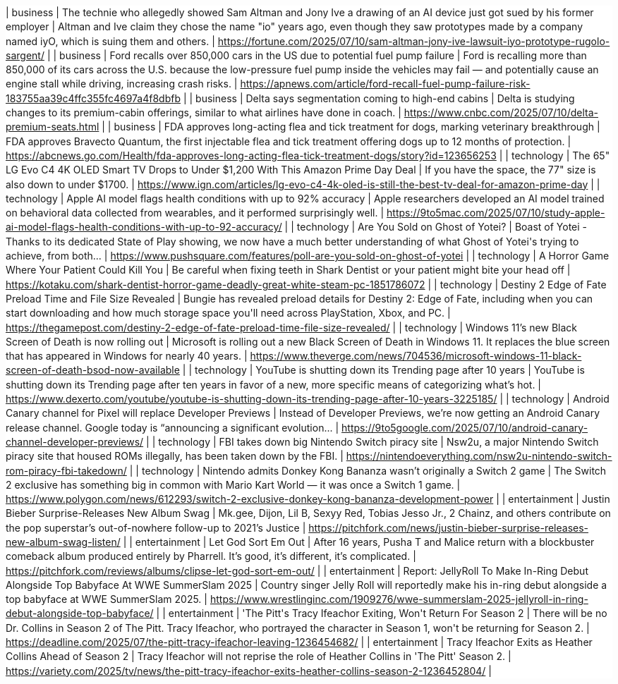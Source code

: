 | business | The technie who allegedly showed Sam Altman and Jony Ive a drawing of an AI device just got sued by his former employer | Altman and Ive claim they chose the name "io" years ago, even though they saw prototypes made by a company named iyO, which is suing them and others. | https://fortune.com/2025/07/10/sam-altman-jony-ive-lawsuit-iyo-prototype-rugolo-sargent/ |
| business | Ford recalls over 850,000 cars in the US due to potential fuel pump failure | Ford is recalling more than 850,000 of its cars across the U.S. because the low-pressure fuel pump inside the vehicles may fail — and potentially cause an engine stall while driving, increasing crash risks. | https://apnews.com/article/ford-recall-fuel-pump-failure-risk-183755aa39c4ffc355fc4697a4f8dbfb |
| business | Delta says segmentation coming to high-end cabins | Delta is studying changes to its premium-cabin offerings, similar to what airlines have done in coach. | https://www.cnbc.com/2025/07/10/delta-premium-seats.html |
| business | FDA approves long-acting flea and tick treatment for dogs, marking veterinary breakthrough | FDA approves Bravecto Quantum, the first injectable flea and tick treatment offering dogs up to 12 months of protection. | https://abcnews.go.com/Health/fda-approves-long-acting-flea-tick-treatment-dogs/story?id=123656253 |
| technology | The 65" LG Evo C4 4K OLED Smart TV Drops to Under $1,200 With This Amazon Prime Day Deal | If you have the space, the 77" size is also down to under $1700. | https://www.ign.com/articles/lg-evo-c4-4k-oled-is-still-the-best-tv-deal-for-amazon-prime-day |
| technology | Apple AI model flags health conditions with up to 92% accuracy | Apple researchers developed an AI model trained on behavioral data collected from wearables, and it performed surprisingly well. | https://9to5mac.com/2025/07/10/study-apple-ai-model-flags-health-conditions-with-up-to-92-accuracy/ |
| technology | Are You Sold on Ghost of Yotei? | Boast of Yotei - Thanks to its dedicated State of Play showing, we now have a much better understanding of what Ghost of Yotei's trying to achieve, from both... | https://www.pushsquare.com/features/poll-are-you-sold-on-ghost-of-yotei |
| technology | A Horror Game Where Your Patient Could Kill You | Be careful when fixing teeth in Shark Dentist or your patient might bite your head off | https://kotaku.com/shark-dentist-horror-game-deadly-great-white-steam-pc-1851786072 |
| technology | Destiny 2 Edge of Fate Preload Time and File Size Revealed | Bungie has revealed preload details for Destiny 2: Edge of Fate, including when you can start downloading and how much storage space you'll need across PlayStation, Xbox, and PC. | https://thegamepost.com/destiny-2-edge-of-fate-preload-time-file-size-revealed/ |
| technology | Windows 11’s new Black Screen of Death is now rolling out | Microsoft is rolling out a new Black Screen of Death in Windows 11. It replaces the blue screen that has appeared in Windows for nearly 40 years. | https://www.theverge.com/news/704536/microsoft-windows-11-black-screen-of-death-bsod-now-available |
| technology | YouTube is shutting down its Trending page after 10 years | YouTube is shutting down its Trending page after ten years in favor of a new, more specific means of categorizing what’s hot. | https://www.dexerto.com/youtube/youtube-is-shutting-down-its-trending-page-after-10-years-3225185/ |
| technology | Android Canary channel for Pixel will replace Developer Previews | Instead of Developer Previews, we’re now getting an Android Canary release channel. Google today is “announcing a significant evolution... | https://9to5google.com/2025/07/10/android-canary-channel-developer-previews/ |
| technology | FBI takes down big Nintendo Switch piracy site | Nsw2u, a major Nintendo Switch piracy site that housed ROMs illegally, has been taken down by the FBI. | https://nintendoeverything.com/nsw2u-nintendo-switch-rom-piracy-fbi-takedown/ |
| technology | Nintendo admits Donkey Kong Bananza wasn’t originally a Switch 2 game | The Switch 2 exclusive has something big in common with Mario Kart World — it was once a Switch 1 game. | https://www.polygon.com/news/612293/switch-2-exclusive-donkey-kong-bananza-development-power |
| entertainment | Justin Bieber Surprise-Releases New Album Swag | Mk.gee, Dijon, Lil B, Sexyy Red, Tobias Jesso Jr., 2 Chainz, and others contribute on the pop superstar’s out-of-nowhere follow-up to 2021’s Justice | https://pitchfork.com/news/justin-bieber-surprise-releases-new-album-swag-listen/ |
| entertainment | Let God Sort Em Out | After 16 years, Pusha T and Malice return with a blockbuster comeback album produced entirely by Pharrell. It’s good, it’s different, it’s complicated. | https://pitchfork.com/reviews/albums/clipse-let-god-sort-em-out/ |
| entertainment | Report: JellyRoll To Make In-Ring Debut Alongside Top Babyface At WWE SummerSlam 2025 | Country singer Jelly Roll will reportedly make his in-ring debut alongside a top babyface at WWE SummerSlam 2025. | https://www.wrestlinginc.com/1909276/wwe-summerslam-2025-jellyroll-in-ring-debut-alongside-top-babyface/ |
| entertainment | 'The Pitt's Tracy Ifeachor Exiting, Won't Return For Season 2 | There will be no Dr. Collins in Season 2 of The Pitt. Tracy Ifeachor, who portrayed the character in Season 1, won't be returning for Season 2. | https://deadline.com/2025/07/the-pitt-tracy-ifeachor-leaving-1236454682/ |
| entertainment | Tracy Ifeachor Exits as Heather Collins Ahead of Season 2 | Tracy Ifeachor will not reprise the role of Heather Collins in 'The Pitt' Season 2. | https://variety.com/2025/tv/news/the-pitt-tracy-ifeachor-exits-heather-collins-season-2-1236452804/ |